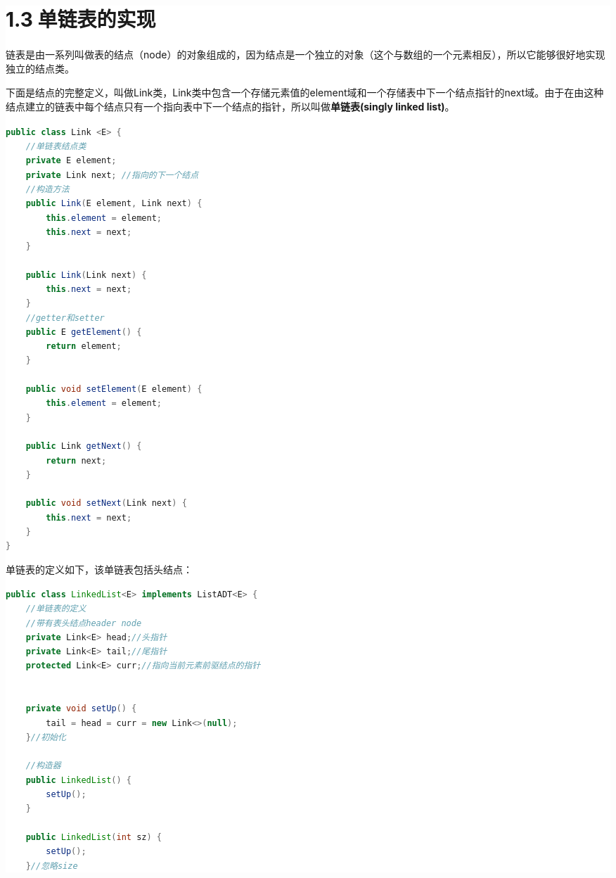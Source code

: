 

# 1.3 单链表的实现

链表是由一系列叫做表的结点（node）的对象组成的，因为结点是一个独立的对象（这个与数组的一个元素相反），所以它能够很好地实现独立的结点类。

下面是结点的完整定义，叫做Link类，Link类中包含一个存储元素值的element域和一个存储表中下一个结点指针的next域。由于在由这种结点建立的链表中每个结点只有一个指向表中下一个结点的指针，所以叫做**单链表(singly linked list)**。

```java
public class Link <E> {
    //单链表结点类
    private E element;
    private Link next; //指向的下一个结点
    //构造方法
    public Link(E element, Link next) {
        this.element = element;
        this.next = next;
    }

    public Link(Link next) {
        this.next = next;
    }
    //getter和setter
    public E getElement() {
        return element;
    }

    public void setElement(E element) {
        this.element = element;
    }

    public Link getNext() {
        return next;
    }

    public void setNext(Link next) {
        this.next = next;
    }
}
```

单链表的定义如下，该单链表包括头结点：

```java
public class LinkedList<E> implements ListADT<E> {
    //单链表的定义
    //带有表头结点header node
    private Link<E> head;//头指针
    private Link<E> tail;//尾指针
    protected Link<E> curr;//指向当前元素前驱结点的指针


    private void setUp() {
        tail = head = curr = new Link<>(null);
    }//初始化

    //构造器
    public LinkedList() {
        setUp();
    }

    public LinkedList(int sz) {
        setUp();
    }//忽略size

```